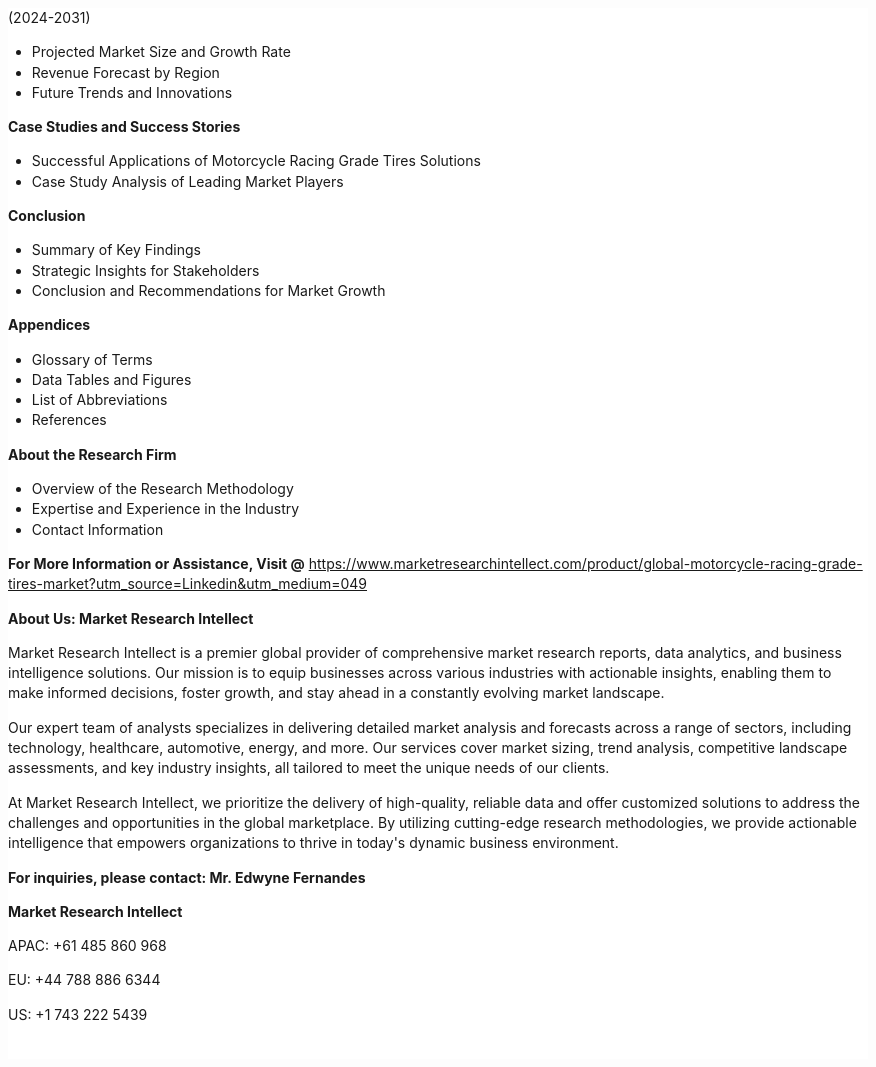 (2024-2031)</strong></p><ul><li>Projected Market Size and Growth Rate</li><li>Revenue Forecast by Region</li><li>Future Trends and Innovations</li></ul><p><strong>Case Studies and Success Stories</strong></p><ul><li>Successful Applications of Motorcycle Racing Grade Tires Solutions</li><li>Case Study Analysis of Leading Market Players</li></ul><p><strong>Conclusion</strong></p><ul><li>Summary of Key Findings</li><li>Strategic Insights for Stakeholders</li><li>Conclusion and Recommendations for Market Growth</li></ul><p><strong>Appendices</strong></p><ul><li>Glossary of Terms</li><li>Data Tables and Figures</li><li>List of Abbreviations</li><li>References</li></ul><p><strong>About the Research Firm</strong></p><ul><li>Overview of the Research Methodology</li><li>Expertise and Experience in the Industry</li><li>Contact Information</li></ul></div><div class="article-main__content" data-test-id="publishing-text-block"><p><span class="font-[700]"><strong>For More Information or Assistance, Visit @</strong>&nbsp;<a href="https://www.marketresearchintellect.com/product/global-motorcycle-racing-grade-tires-market?utm_source=Linkedin&utm_medium=049">https://www.marketresearchintellect.com/product/global-motorcycle-racing-grade-tires-market?utm_source=Linkedin&utm_medium=049</a></span></p><p><strong>About Us: Market Research Intellect</strong></p><p>Market Research Intellect is a premier global provider of comprehensive market research reports, data analytics, and business intelligence solutions. Our mission is to equip businesses across various industries with actionable insights, enabling them to make informed decisions, foster growth, and stay ahead in a constantly evolving market landscape.</p><p>Our expert team of analysts specializes in delivering detailed market analysis and forecasts across a range of sectors, including technology, healthcare, automotive, energy, and more. Our services cover market sizing, trend analysis, competitive landscape assessments, and key industry insights, all tailored to meet the unique needs of our clients.</p><p>At Market Research Intellect, we prioritize the delivery of high-quality, reliable data and offer customized solutions to address the challenges and opportunities in the global marketplace. By utilizing cutting-edge research methodologies, we provide actionable intelligence that empowers organizations to thrive in today's dynamic business environment.</p><p><strong>For inquiries, please contact: Mr. Edwyne Fernandes</strong></p><p><strong>Market Research Intellect</strong></p><p>APAC: +61 485 860 968</p><p>EU: +44 788 886 6344</p><p>US: +1 743 222 5439</p></div><div class="article-main__content" data-test-id="publishing-text-block">&nbsp;</div>
